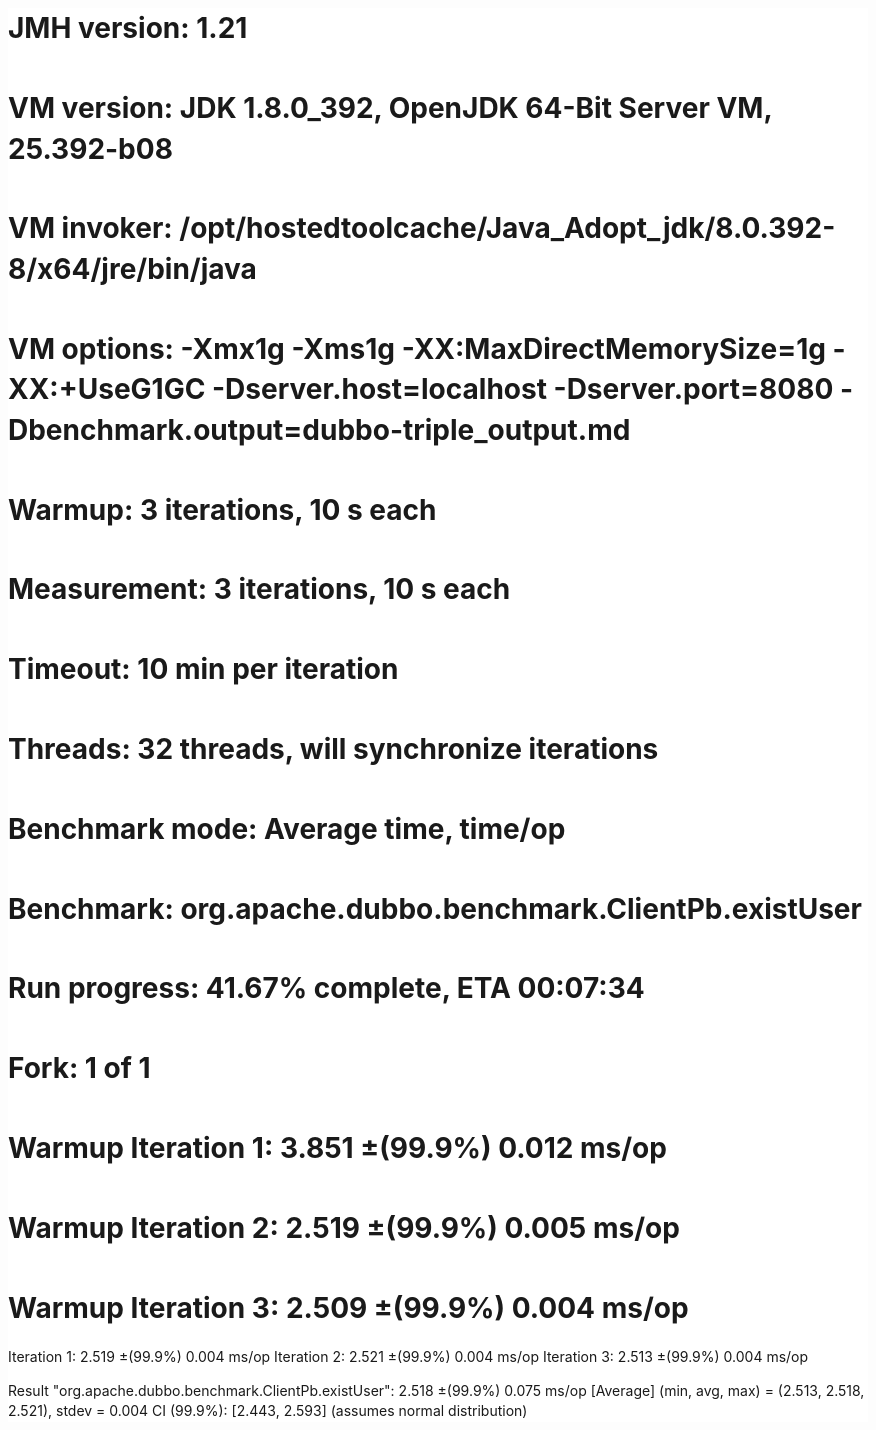 
# JMH version: 1.21
# VM version: JDK 1.8.0_392, OpenJDK 64-Bit Server VM, 25.392-b08
# VM invoker: /opt/hostedtoolcache/Java_Adopt_jdk/8.0.392-8/x64/jre/bin/java
# VM options: -Xmx1g -Xms1g -XX:MaxDirectMemorySize=1g -XX:+UseG1GC -Dserver.host=localhost -Dserver.port=8080 -Dbenchmark.output=dubbo-triple_output.md
# Warmup: 3 iterations, 10 s each
# Measurement: 3 iterations, 10 s each
# Timeout: 10 min per iteration
# Threads: 32 threads, will synchronize iterations
# Benchmark mode: Average time, time/op
# Benchmark: org.apache.dubbo.benchmark.ClientPb.existUser

# Run progress: 41.67% complete, ETA 00:07:34
# Fork: 1 of 1
# Warmup Iteration   1: 3.851 ±(99.9%) 0.012 ms/op
# Warmup Iteration   2: 2.519 ±(99.9%) 0.005 ms/op
# Warmup Iteration   3: 2.509 ±(99.9%) 0.004 ms/op
Iteration   1: 2.519 ±(99.9%) 0.004 ms/op
Iteration   2: 2.521 ±(99.9%) 0.004 ms/op
Iteration   3: 2.513 ±(99.9%) 0.004 ms/op


Result "org.apache.dubbo.benchmark.ClientPb.existUser":
  2.518 ±(99.9%) 0.075 ms/op [Average]
  (min, avg, max) = (2.513, 2.518, 2.521), stdev = 0.004
  CI (99.9%): [2.443, 2.593] (assumes normal distribution)

